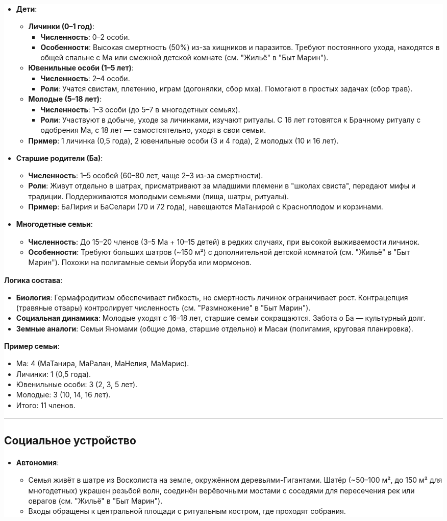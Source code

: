 - **Дети**:

  - **Личинки (0–1 год)**:
    - **Численность**: 0–2 особи.
    - **Особенности**: Высокая смертность (50%) из-за хищников и паразитов. Требуют постоянного ухода, находятся в общей спальне с Ма или смежной детской комнате (см. "Жильё" в "Быт Марин").
  - **Ювенильные особи (1–5 лет)**:
    - **Численность**: 2–4 особи.
    - **Роли**: Учатся свистам, плетению, играм (догонялки, сбор мха). Помогают в простых задачах (сбор трав).
  - **Молодые (5–18 лет)**:
    - **Численность**: 1–3 особи (до 5–7 в многодетных семьях).
    - **Роли**: Участвуют в добыче, уходе за личинками, изучают ритуалы. С 16 лет готовятся к Брачному ритуалу с одобрения Ма, с 18 лет — самостоятельно, уходя в свои семьи.
  - **Пример**: 1 личинка (0,5 года), 2 ювенильные особи (3 и 4 года), 2 молодых (10 и 16 лет).

- **Старшие родители (Ба)**:

  - **Численность**: 1–5 особей (60–80 лет, чаще 2–3 из-за смертности).
  - **Роли**: Живут отдельно в шатрах, присматривают за младшими племени в "школах свиста", передают мифы и традиции. Поддерживаются молодыми семьями (пища, шатры, ритуалы).
  - **Пример**: БаЛирия и БаСелари (70 и 72 года), навещаются МаТанирой с Красноплодом и корзинами.

- **Многодетные семьи**:
  - **Численность**: До 15–20 членов (3–5 Ма + 10–15 детей) в редких случаях, при высокой выживаемости личинок.
  - **Особенности**: Требуют больших шатров (~150 м²) с дополнительной детской комнатой (см. "Жильё" в "Быт Марин"). Похожи на полигамные семьи Йоруба или мормонов.

**Логика состава**:

- **Биология**: Гермафродитизм обеспечивает гибкость, но смертность личинок ограничивает рост. Контрацепция (травяные отвары) контролирует численность (см. "Размножение" в "Быт Марин").
- **Социальная динамика**: Молодые уходят с 16–18 лет, старшие семьи сокращаются. Забота о Ба — культурный долг.
- **Земные аналоги**: Семьи Яномами (общие дома, старшие отдельно) и Масаи (полигамия, круговая планировка).

**Пример семьи**:

- Ма: 4 (МаТанира, МаРалан, МаНелия, МаМарис).
- Личинки: 1 (0,5 года).
- Ювенильные особи: 3 (2, 3, 5 лет).
- Молодые: 3 (10, 14, 16 лет).
- Итого: 11 членов.

---

## Социальное устройство

- **Автономия**:

  - Семья живёт в шатре из Восколиста на земле, окружённом деревьями-Гигантами. Шатёр (~50–100 м², до 150 м² для многодетных) украшен резьбой волн, соединён верёвочными мостами с соседями для пересечения рек или оврагов (см. "Жильё" в "Быт Марин").
  - Входы обращены к центральной площади с ритуальным костром, где проходят собрания.
